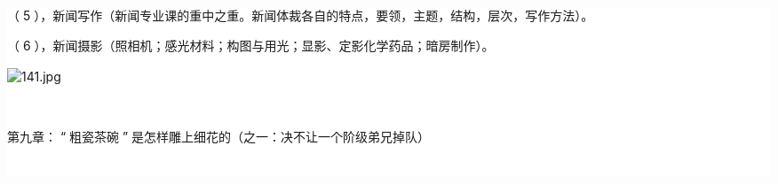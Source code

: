  </p>
 <p class="p1">
  <span class="s1">
   （
  </span>
  <span class="s2">
   5
  </span>
  <span class="s1">
   ），新闻写作（新闻专业课的重中之重。新闻体裁各自的特点，要领，主题，结构，层次，写作方法）。
  </span>
 </p>
 <p class="p1">
  <span class="s1">
   （
  </span>
  <span class="s2">
   6
  </span>
  <span class="s1">
   ），新闻摄影（照相机；感光材料；构图与用光；显影、定影化学药品；暗房制作）。
  </span>
 </p>
 <p class="p2">
  <span class="s1">
   <span class="Apple-converted-space">
   </span>
  </span>
 </p>
 <p class="p3">
  <span class="s1">
   <img alt="141.jpg" border="0" height="271" src="http://mjlsh.usc.cuhk.edu.hk/medias/contents/4458/141.jpg" width="460"/>
  </span>
 </p>
 <p class="p2">
  <span class="s1">
  </span>
  <br/>
 </p>
 <p class="p1">
  <span class="s1">
   第九章：
  </span>
  <span class="s2">
   “
  </span>
  <span class="s1">
   粗瓷茶碗
  </span>
  <span class="s2">
   ”
  </span>
  <span class="s1">
   是怎样雕上细花的（之一：决不让一个阶级弟兄掉队）
  </span>
 </p>
 <p class="p2">
  <span class="s1">
  </span>
  <br/>
 </p>
 <p class="p1">
  <span class="s1">